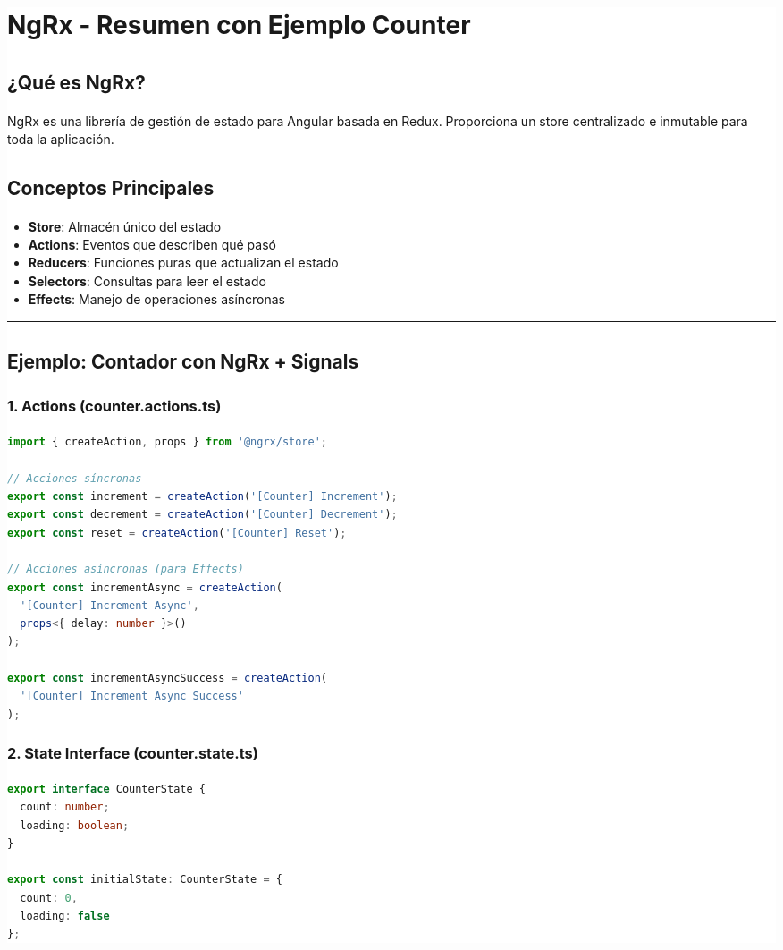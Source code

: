 # NgRx - Resumen con Ejemplo Counter

## ¿Qué es NgRx?

NgRx es una librería de gestión de estado para Angular basada en Redux. Proporciona un store centralizado e inmutable para toda la aplicación.

## Conceptos Principales

- **Store**: Almacén único del estado
- **Actions**: Eventos que describen qué pasó
- **Reducers**: Funciones puras que actualizan el estado
- **Selectors**: Consultas para leer el estado
- **Effects**: Manejo de operaciones asíncronas

---

## Ejemplo: Contador con NgRx + Signals

### 1. Actions (counter.actions.ts)

```typescript
import { createAction, props } from '@ngrx/store';

// Acciones síncronas
export const increment = createAction('[Counter] Increment');
export const decrement = createAction('[Counter] Decrement');
export const reset = createAction('[Counter] Reset');

// Acciones asíncronas (para Effects)
export const incrementAsync = createAction(
  '[Counter] Increment Async',
  props<{ delay: number }>()
);

export const incrementAsyncSuccess = createAction(
  '[Counter] Increment Async Success'
);
```

### 2. State Interface (counter.state.ts)

```typescript
export interface CounterState {
  count: number;
  loading: boolean;
}

export const initialState: CounterState = {
  count: 0,
  loading: false
};
```

